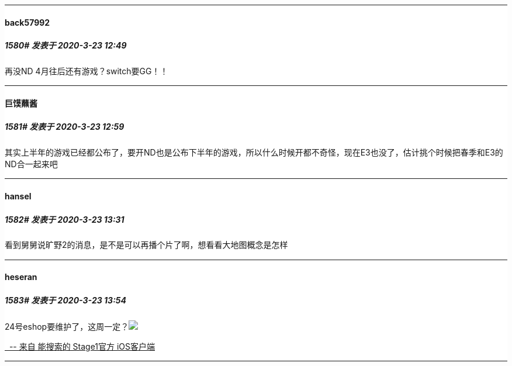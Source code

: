 



-----

####  back57992  
##### 1580#       发表于 2020-3-23 12:49




再没ND 4月往后还有游戏？switch要GG！！







-----

####  巨馍蘸酱  
##### 1581#       发表于 2020-3-23 12:59




其实上半年的游戏已经都公布了，要开ND也是公布下半年的游戏，所以什么时候开都不奇怪，现在E3也没了，估计挑个时候把春季和E3的ND合一起来吧







-----

####  hansel  
##### 1582#       发表于 2020-3-23 13:31




看到舅舅说旷野2的消息，是不是可以再播个片了啊，想看看大地图概念是怎样







-----

####  heseran  
##### 1583#       发表于 2020-3-23 13:54




24号eshop要维护了，这周一定？<img src="https://static.saraba1st.com/image/smiley/face2017/112.png" referrerpolicy="no-referrer">

[  -- 来自 能搜索的 Stage1官方 iOS客户端](https://itunes.apple.com/fi/app/saraba1st/id1221237470?mt=8)







-----
